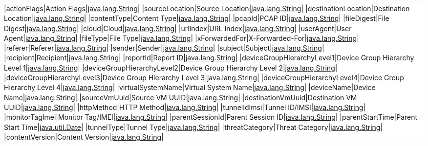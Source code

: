 |actionFlags|Action Flags|[java.lang.String](https:/docs.oracle.com/javase/8/docs/api/java/lang/String.html)|
|sourceLocation|Source Location|[java.lang.String](https:/docs.oracle.com/javase/8/docs/api/java/lang/String.html)|
|destinationLocation|Destination Location|[java.lang.String](https:/docs.oracle.com/javase/8/docs/api/java/lang/String.html)|
|contentType|Content Type|[java.lang.String](https:/docs.oracle.com/javase/8/docs/api/java/lang/String.html)|
|pcapId|PCAP ID|[java.lang.String](https:/docs.oracle.com/javase/8/docs/api/java/lang/String.html)|
|fileDigest|File Digest|[java.lang.String](https:/docs.oracle.com/javase/8/docs/api/java/lang/String.html)|
|cloud|Cloud|[java.lang.String](https:/docs.oracle.com/javase/8/docs/api/java/lang/String.html)|
|urlIndex|URL Index|[java.lang.String](https:/docs.oracle.com/javase/8/docs/api/java/lang/String.html)|
|userAgent|User Agent|[java.lang.String](https:/docs.oracle.com/javase/8/docs/api/java/lang/String.html)|
|fileType|File Type|[java.lang.String](https:/docs.oracle.com/javase/8/docs/api/java/lang/String.html)|
|xForwardedFor|X-Forwarded-For|[java.lang.String](https:/docs.oracle.com/javase/8/docs/api/java/lang/String.html)|
|referer|Referer|[java.lang.String](https:/docs.oracle.com/javase/8/docs/api/java/lang/String.html)|
|sender|Sender|[java.lang.String](https:/docs.oracle.com/javase/8/docs/api/java/lang/String.html)|
|subject|Subject|[java.lang.String](https:/docs.oracle.com/javase/8/docs/api/java/lang/String.html)|
|recipient|Recipient|[java.lang.String](https:/docs.oracle.com/javase/8/docs/api/java/lang/String.html)|
|reportId|Report ID|[java.lang.String](https:/docs.oracle.com/javase/8/docs/api/java/lang/String.html)|
|deviceGroupHierarchyLevel1|Device Group Hierarchy Level 1|[java.lang.String](https:/docs.oracle.com/javase/8/docs/api/java/lang/String.html)|
|deviceGroupHierarchyLevel2|Device Group Hierarchy Level 2|[java.lang.String](https:/docs.oracle.com/javase/8/docs/api/java/lang/String.html)|
|deviceGroupHierarchyLevel3|Device Group Hierarchy Level 3|[java.lang.String](https:/docs.oracle.com/javase/8/docs/api/java/lang/String.html)|
|deviceGroupHierarchyLevel4|Device Group Hierarchy Level 4|[java.lang.String](https:/docs.oracle.com/javase/8/docs/api/java/lang/String.html)|
|virtualSystemName|Virtual System Name|[java.lang.String](https:/docs.oracle.com/javase/8/docs/api/java/lang/String.html)|
|deviceName|Device Name|[java.lang.String](https:/docs.oracle.com/javase/8/docs/api/java/lang/String.html)|
|sourceVmUuid|Source VM UUID|[java.lang.String](https:/docs.oracle.com/javase/8/docs/api/java/lang/String.html)|
|destinationVmUuid|Destination VM UUID|[java.lang.String](https:/docs.oracle.com/javase/8/docs/api/java/lang/String.html)|
|httpMethod|HTTP Method|[java.lang.String](https:/docs.oracle.com/javase/8/docs/api/java/lang/String.html)|
|tunnelIdImsi|Tunnel ID/IMSI|[java.lang.String](https:/docs.oracle.com/javase/8/docs/api/java/lang/String.html)|
|monitorTagImei|Monitor Tag/IMEI|[java.lang.String](https:/docs.oracle.com/javase/8/docs/api/java/lang/String.html)|
|parentSessionId|Parent Session ID|[java.lang.String](https:/docs.oracle.com/javase/8/docs/api/java/lang/String.html)|
|parentStartTime|Parent Start Time|[java.util.Date](https:/docs.oracle.com/javase/8/docs/api/java/util/Date.html)|
|tunnelType|Tunnel Type|[java.lang.String](https:/docs.oracle.com/javase/8/docs/api/java/lang/String.html)|
|threatCategory|Threat Category|[java.lang.String](https:/docs.oracle.com/javase/8/docs/api/java/lang/String.html)|
|contentVersion|Content Version|[java.lang.String](https:/docs.oracle.com/javase/8/docs/api/java/lang/String.html)|
